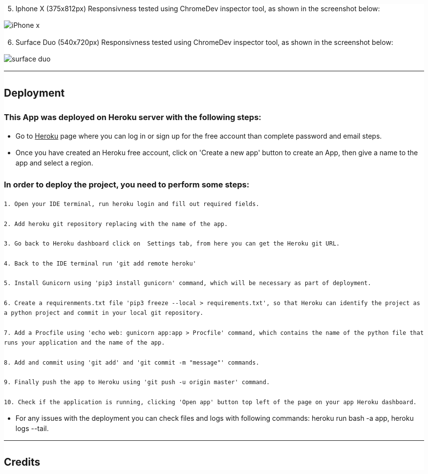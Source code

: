  5. Iphone X (375x812px) Responsivness tested using ChromeDev inspector tool, as shown in the screenshot below:
 <img width="778" alt="iPhone x" src="https://user-images.githubusercontent.com/61980577/114227081-c8db3f80-9974-11eb-9408-d72a5b271333.png">

 6. Surface Duo (540x720px) Responsivness tested using ChromeDev inspector tool, as shown in the screenshot below:
 <img width="778" alt="surface duo" src="https://user-images.githubusercontent.com/61980577/114226917-92052980-9974-11eb-8423-20f1d81445f4.png">


---

## Deployment

### This App was deployed on Heroku server with the following steps:

* Go to [Heroku](https://id.heroku.com/login) page where you can log in or sign up for the free account than complete password and email steps.

* Once you have created an Heroku free account, click on 'Create a new app' button to create an App, then give a name to the app and select a region.


### In order to deploy the project, you need to perform some steps:

    1. Open your IDE terminal, run heroku login and fill out required fields.

    2. Add heroku git repository replacing with the name of the app.

    3. Go back to Heroku dashboard click on  Settings tab, from here you can get the Heroku git URL.

    4. Back to the IDE terminal run 'git add remote heroku'

    5. Install Gunicorn using 'pip3 install gunicorn' command, which will be necessary as part of deployment.

    6. Create a requirenments.txt file 'pip3 freeze --local > requirements.txt', so that Heroku can identify the project as a python project and commit in your local git repository.

    7. Add a Procfile using 'echo web: gunicorn app:app > Procfile' command, which contains the name of the python file that runs your application and the name of the app.

    8. Add and commit using 'git add' and 'git commit -m "message"' commands.

    9. Finally push the app to Heroku using 'git push -u origin master' command.

    10. Check if the application is running, clicking 'Open app' button top left of the page on your app Heroku dashboard.

*   For any issues with the deployment you can check files and logs with following commands: heroku run bash -a app, heroku  logs --tail.
---

## Credits
